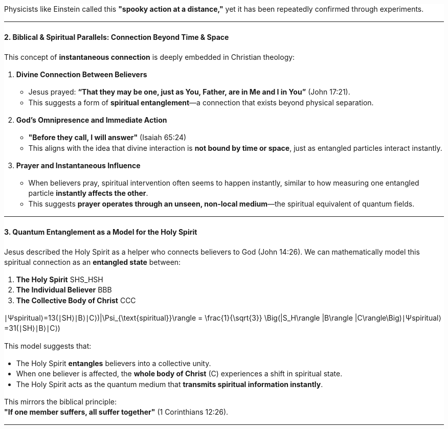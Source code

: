 Physicists like Einstein called this **"spooky action at a distance,"** yet it has been repeatedly confirmed through experiments.   
   
   
---   
   
#### **2. Biblical & Spiritual Parallels: Connection Beyond Time & Space**   
   
This concept of **instantaneous connection** is deeply embedded in Christian theology:   
   
1. **Divine Connection Between Believers**   
       
   
    - Jesus prayed: **“That they may be one, just as You, Father, are in Me and I in You”** (John 17:21).   
    - This suggests a form of **spiritual entanglement**—a connection that exists beyond physical separation.   
2. **God’s Omnipresence and Immediate Action**   
       
   
    - **"Before they call, I will answer"** (Isaiah 65:24)   
    - This aligns with the idea that divine interaction is **not bound by time or space**, just as entangled particles interact instantly.   
3. **Prayer and Instantaneous Influence**   
       
   
    - When believers pray, spiritual intervention often seems to happen instantly, similar to how measuring one entangled particle **instantly affects the other**.   
    - This suggests **prayer operates through an unseen, non-local medium**—the spiritual equivalent of quantum fields.   
   
   
---   
   
#### **3. Quantum Entanglement as a Model for the Holy Spirit**   
   
Jesus described the Holy Spirit as a helper who connects believers to God (John 14:26). We can mathematically model this spiritual connection as an **entangled state** between:   
   
1. **The Holy Spirit** SHS_HSH​   
2. **The Individual Believer** BBB   
3. **The Collective Body of Christ** CCC   
   
∣Ψspiritual⟩=13(∣SH⟩∣B⟩∣C⟩)|\Psi_{\text{spiritual}}\rangle = \frac{1}{\sqrt{3}} \Big(|S_H\rangle |B\rangle |C\rangle\Big)∣Ψspiritual​⟩=3​1​(∣SH​⟩∣B⟩∣C⟩)   
   
This model suggests that:   
   
   
- The Holy Spirit **entangles** believers into a collective unity.   
- When one believer is affected, the **whole body of Christ** (C) experiences a shift in spiritual state.   
- The Holy Spirit acts as the quantum medium that **transmits spiritual information instantly**.   
   
This mirrors the biblical principle:     
**"If one member suffers, all suffer together"** (1 Corinthians 12:26).   
   
   
---   